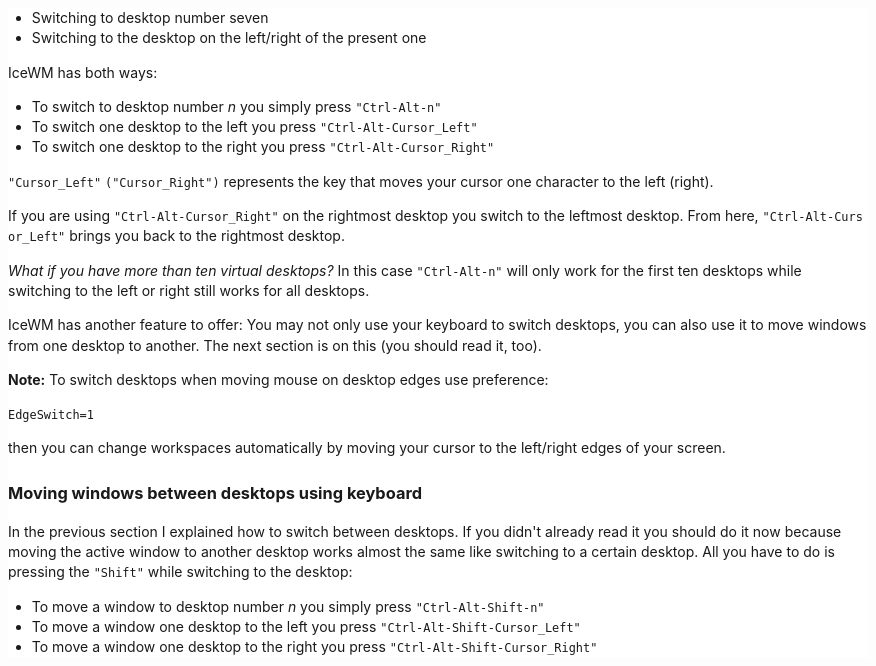 
- Switching to desktop number seven
- Switching to the desktop on the left/right of the present one


IceWM has both ways:


-  To switch to desktop number *n* you simply press
    `"Ctrl-Alt-n"`
-  To switch one desktop to the left you press
    `"Ctrl-Alt-Cursor_Left"`
-  To switch one desktop to the right you press
    `"Ctrl-Alt-Cursor_Right"`


`"Cursor_Left"` `("Cursor_Right")`
represents the key that moves your cursor one character to the left
(right).

If you are using `"Ctrl-Alt-Cursor_Right"` on the
rightmost desktop you switch to the leftmost desktop. From here,
`"Ctrl-Alt-Cursor_Left"` brings you back to the
rightmost desktop.

*What if you have more than ten virtual desktops?* In this
case `"Ctrl-Alt-n"` will only work for the first ten
desktops while switching to the left or right still works for all
desktops.

IceWM has another feature to offer: You may not only use your
keyboard to switch desktops, you can also use it to move windows from
one desktop to another. The next section is on this (you should read
it, too).

**Note:** To switch desktops when moving mouse on desktop edges use preference:
```
EdgeSwitch=1
```
then you can change workspaces automatically by moving your cursor to the left/right edges of your screen.


### Moving windows between desktops using keyboard


In the previous section I explained how to switch between desktops.
If you didn't already read it you should do it now because moving the
active window to another desktop works almost the same like switching
to a certain desktop. All you have to do is pressing the
`"Shift"` while switching to the desktop:


-  To move a window to desktop number *n* you simply
    press `"Ctrl-Alt-Shift-n"`
-  To move a window one desktop to the left you press
    `"Ctrl-Alt-Shift-Cursor_Left"`
-  To move a window one desktop to the right you press
    `"Ctrl-Alt-Shift-Cursor_Right"`

